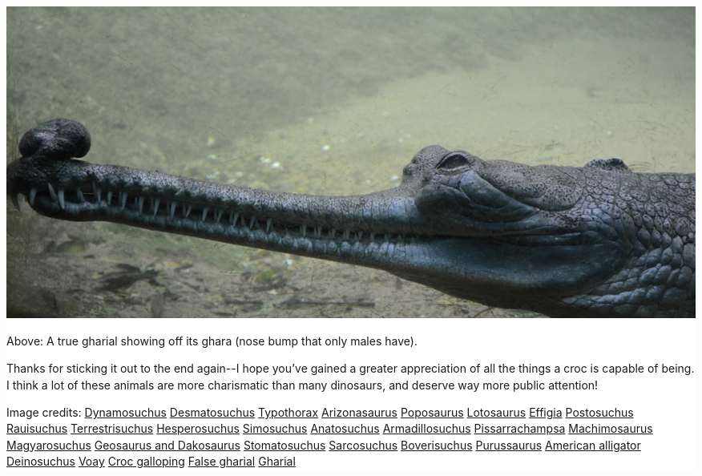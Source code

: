 ![gharial](/assets/images/posts/gharial.jpg)

Above: A true gharial showing off its ghara (nose bump that only males have).

Thanks for sticking it out to the end again--I hope you’ve gained a greater appreciation of all the things a croc is capable of being.  I think a lot of these animals are more charismatic than many dinosaurs, and deserve way more public attention!

Image credits:
[Dynamosuchus](https://www.deviantart.com/denerdpaleoarts/art/Dynamosuchus-829436388)
[Desmatosuchus](https://www.deviantart.com/finwalsmd/art/Desmatosuchus-spurensis-764876609)
[Typothorax](https://www.deviantart.com/johannesviii/art/Typothorax-829988525)
[Arizonasaurus](https://alphynix.tumblr.com/image/115049231891)
[Poposaurus](https://www.deviantart.com/emilystepp/art/Archosaur-Art-April-Day-12-Poposaurus-793529357)
[Lotosaurus](https://www.deviantart.com/xiphactinus/art/Humped-wanderer-649202339)
[Effigia](https://www.deviantart.com/eurwentala/art/Creature-of-the-Night-490873346)
[Postosuchus](https://www.deviantart.com/raphtor/art/Postosuchus-827474269)
[Rauisuchus](https://www.deviantart.com/paleocolour/art/Rauisuchus-tiradentes-572477709)
[Terrestrisuchus](https://www.deviantart.com/eurwentala/art/A-wild-hypothesis-259062772)
[Hesperosuchus](https://www.deviantart.com/eurwentala/art/Lazy-Fox-610276761)
[Simosuchus](https://www.deviantart.com/kuzim/art/Simosuchus-in-Low-Poly-748473593)
[Anatosuchus](https://alphynix.tumblr.com/image/89678305597)
[Armadillosuchus](https://www.deviantart.com/acrosaurotaurus/art/Armadillosuchus-arrudai-752316251)
[Pissarrachampsa](https://www.deviantart.com/eurwentala/art/Saber-toothed-Croc-257556051)
[Machimosaurus](https://www.deviantart.com/batmanelvisigodo/art/Kings-know-no-fear-832058862)
[Magyarosuchus](https://www.deviantart.com/dhruvfranklin/art/Cresting-the-Abyss-845133359)
[Geosaurus and Dakosaurus](https://www.deviantart.com/atolmazel/art/Geosaurus-Dakosaurus-00-793153945)
[Stomatosuchus](https://www.deviantart.com/hyrotrioskjan/art/Stomatosuchus-494486921)
[Sarcosuchus](https://www.deviantart.com/daitengu/art/Draw-Dinovember-2016-Day-23-Sarcosuchus-649131671)
[Boverisuchus](https://alphynix.tumblr.com/image/170806579122)
[Purussaurus](https://www.deviantart.com/gonzalezaurus/art/purussaurus-179784574)
[American alligator](https://i.dailymail.co.uk/i/pix/2016/09/20/21/389ED66300000578-0-image-a-63_1474402926342.jpg)
[Deinosuchus](https://sta.sh/0218qgntkxeo)
[Voay](https://www.deviantart.com/wsnyder/art/Voay-robustus-425416751)
[Croc galloping](https://www.reddit.com/r/NatureIsFuckingLit/comments/hgazzc/crocodiles_can_gallop_but_alligators_cannot/?utm_source=share&utm_medium=web2x)
[False gharial](https://upload.wikimedia.org/wikipedia/commons/thumb/4/4c/Tomistoma_schlegelii_%282%29.jpg/1200px-Tomistoma_schlegelii_%282%29.jpg)
[Gharial](https://upload.wikimedia.org/wikipedia/commons/0/0a/Gharial_male.jpg)
